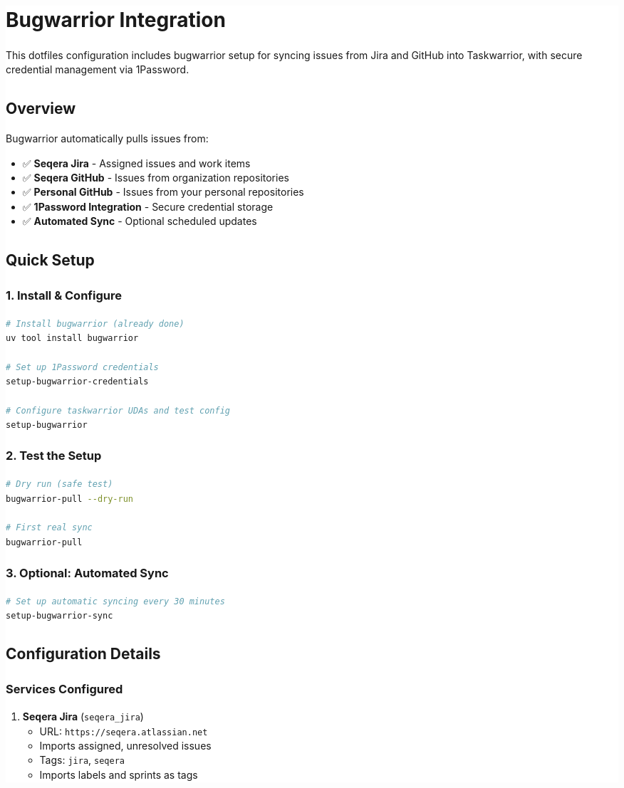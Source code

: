# Bugwarrior Integration

This dotfiles configuration includes bugwarrior setup for syncing issues from Jira and GitHub into Taskwarrior, with secure credential management via 1Password.

## Overview

Bugwarrior automatically pulls issues from:
- ✅ **Seqera Jira** - Assigned issues and work items
- ✅ **Seqera GitHub** - Issues from organization repositories  
- ✅ **Personal GitHub** - Issues from your personal repositories
- ✅ **1Password Integration** - Secure credential storage
- ✅ **Automated Sync** - Optional scheduled updates

## Quick Setup

### 1. Install & Configure
```bash
# Install bugwarrior (already done)
uv tool install bugwarrior

# Set up 1Password credentials
setup-bugwarrior-credentials

# Configure taskwarrior UDAs and test config
setup-bugwarrior
```

### 2. Test the Setup
```bash
# Dry run (safe test)
bugwarrior-pull --dry-run

# First real sync
bugwarrior-pull
```

### 3. Optional: Automated Sync
```bash
# Set up automatic syncing every 30 minutes
setup-bugwarrior-sync
```

## Configuration Details

### Services Configured

1. **Seqera Jira** (`seqera_jira`)
   - URL: `https://seqera.atlassian.net`
   - Imports assigned, unresolved issues
   - Tags: `jira`, `seqera`
   - Imports labels and sprints as tags

